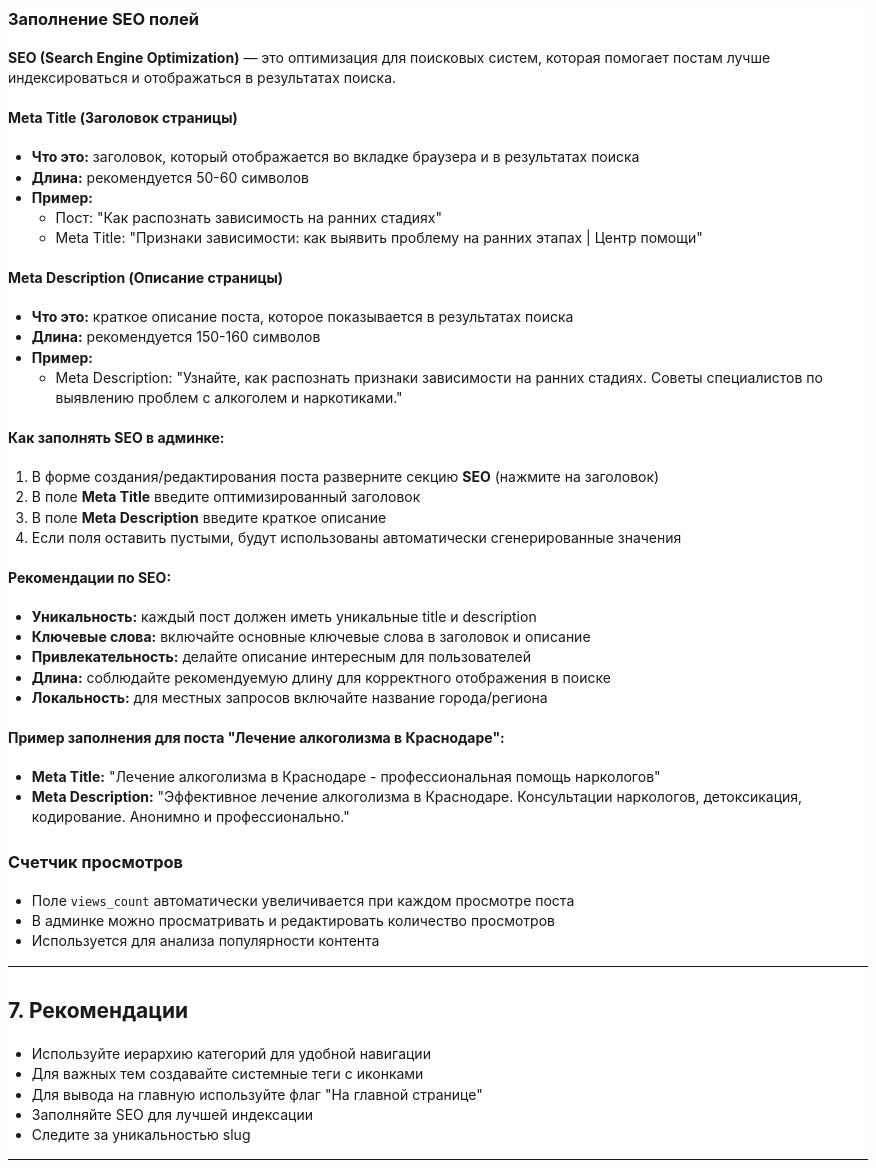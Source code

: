 ### Заполнение SEO полей

**SEO (Search Engine Optimization)** — это оптимизация для поисковых систем, которая помогает постам лучше индексироваться и отображаться в результатах поиска.

#### Meta Title (Заголовок страницы)

- **Что это:** заголовок, который отображается во вкладке браузера и в результатах поиска
- **Длина:** рекомендуется 50-60 символов
- **Пример:**
  - Пост: "Как распознать зависимость на ранних стадиях"
  - Meta Title: "Признаки зависимости: как выявить проблему на ранних этапах | Центр помощи"

#### Meta Description (Описание страницы)

- **Что это:** краткое описание поста, которое показывается в результатах поиска
- **Длина:** рекомендуется 150-160 символов
- **Пример:**
  - Meta Description: "Узнайте, как распознать признаки зависимости на ранних стадиях. Советы специалистов по выявлению проблем с алкоголем и наркотиками."

#### Как заполнять SEO в админке:

1. В форме создания/редактирования поста разверните секцию **SEO** (нажмите на заголовок)
2. В поле **Meta Title** введите оптимизированный заголовок
3. В поле **Meta Description** введите краткое описание
4. Если поля оставить пустыми, будут использованы автоматически сгенерированные значения

#### Рекомендации по SEO:

- **Уникальность:** каждый пост должен иметь уникальные title и description
- **Ключевые слова:** включайте основные ключевые слова в заголовок и описание
- **Привлекательность:** делайте описание интересным для пользователей
- **Длина:** соблюдайте рекомендуемую длину для корректного отображения в поиске
- **Локальность:** для местных запросов включайте название города/региона

#### Пример заполнения для поста "Лечение алкоголизма в Краснодаре":

- **Meta Title:** "Лечение алкоголизма в Краснодаре - профессиональная помощь наркологов"
- **Meta Description:** "Эффективное лечение алкоголизма в Краснодаре. Консультации наркологов, детоксикация, кодирование. Анонимно и профессионально."

### Счетчик просмотров

- Поле `views_count` автоматически увеличивается при каждом просмотре поста
- В админке можно просматривать и редактировать количество просмотров
- Используется для анализа популярности контента

---

## 7. Рекомендации

- Используйте иерархию категорий для удобной навигации
- Для важных тем создавайте системные теги с иконками
- Для вывода на главную используйте флаг "На главной странице"
- Заполняйте SEO для лучшей индексации
- Следите за уникальностью slug

---